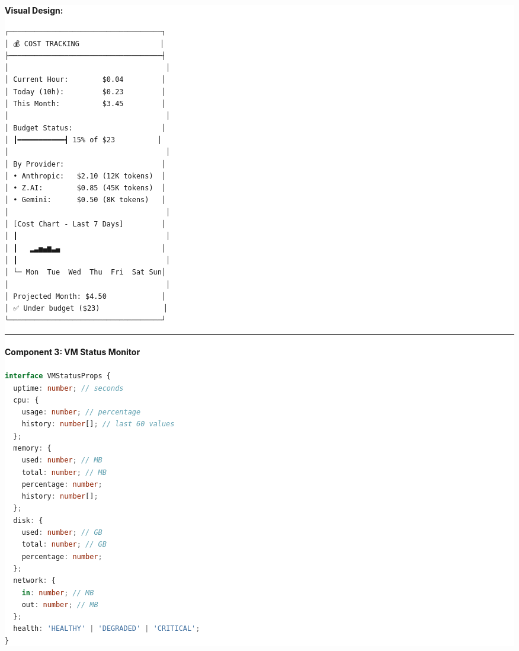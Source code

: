 **Visual Design:**
```
┌────────────────────────────────────┐
│ 💰 COST TRACKING                   │
├────────────────────────────────────┤
│                                     │
│ Current Hour:        $0.04         │
│ Today (10h):         $0.23         │
│ This Month:          $3.45         │
│                                     │
│ Budget Status:                     │
│ ┃━━━━━━━━━━━┫ 15% of $23          │
│                                     │
│ By Provider:                       │
│ • Anthropic:   $2.10 (12K tokens)  │
│ • Z.AI:        $0.85 (45K tokens)  │
│ • Gemini:      $0.50 (8K tokens)   │
│                                     │
│ [Cost Chart - Last 7 Days]         │
│ ┃                                   │
│ ┃   ▂▃▅▄▆▃▄                        │
│ ┃                                   │
│ └─ Mon  Tue  Wed  Thu  Fri  Sat Sun│
│                                     │
│ Projected Month: $4.50             │
│ ✅ Under budget ($23)               │
└────────────────────────────────────┘
```

---

#### Component 3: VM Status Monitor

```typescript
interface VMStatusProps {
  uptime: number; // seconds
  cpu: {
    usage: number; // percentage
    history: number[]; // last 60 values
  };
  memory: {
    used: number; // MB
    total: number; // MB
    percentage: number;
    history: number[];
  };
  disk: {
    used: number; // GB
    total: number; // GB
    percentage: number;
  };
  network: {
    in: number; // MB
    out: number; // MB
  };
  health: 'HEALTHY' | 'DEGRADED' | 'CRITICAL';
}
```
